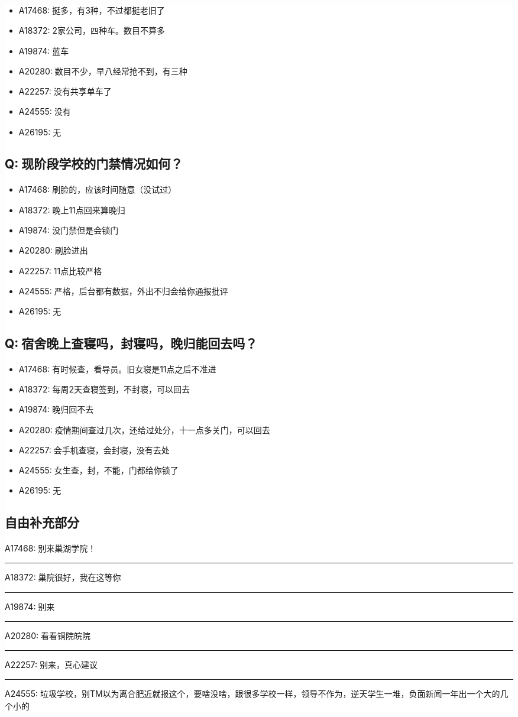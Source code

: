 - A17468: 挺多，有3种，不过都挺老旧了

- A18372: 2家公司，四种车。数目不算多

- A19874: 蓝车

- A20280: 数目不少，早八经常抢不到，有三种

- A22257: 没有共享单车了

- A24555: 没有

- A26195: 无

## Q: 现阶段学校的门禁情况如何？

- A17468: 刷脸的，应该时间随意（没试过）

- A18372: 晚上11点回来算晚归

- A19874: 没门禁但是会锁门

- A20280: 刷脸进出

- A22257: 11点比较严格

- A24555: 严格，后台都有数据，外出不归会给你通报批评

- A26195: 无

## Q: 宿舍晚上查寝吗，封寝吗，晚归能回去吗？

- A17468: 有时候查，看导员。旧女寝是11点之后不准进

- A18372: 每周2天查寝签到，不封寝，可以回去

- A19874: 晚归回不去

- A20280: 疫情期间查过几次，还给过处分，十一点多关门，可以回去

- A22257: 会手机查寝，会封寝，没有去处

- A24555: 女生查，封，不能，门都给你锁了

- A26195: 无

## 自由补充部分

A17468: 别来巢湖学院！

***

A18372: 巢院很好，我在这等你

***

A19874: 别来

***

A20280: 看看铜院皖院

***

A22257: 别来，真心建议

***

A24555: 垃圾学校，别TM以为离合肥近就报这个，要啥没啥，跟很多学校一样，领导不作为，逆天学生一堆，负面新闻一年出一个大的几个小的
